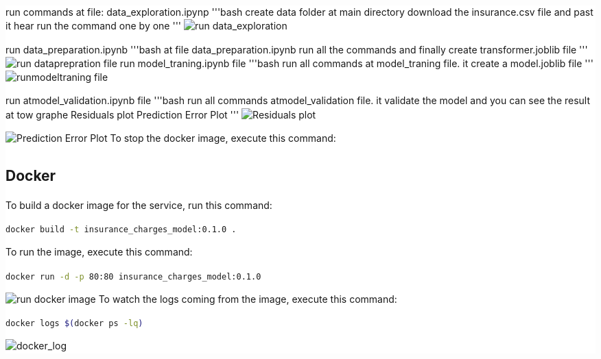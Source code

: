 run commands at file: data_exploration.ipynp
'''bash
create data folder at main directory
download the insurance.csv file and past it hear 
run the command one by one
'''
![run data_exploration](https://github.com/uqam-lomagnin/logging-of-regression-model-pedram6403/blob/ccaebd4c954a73b2427e52218bc9cdda6298853b/images/run%20data_exploration.png)

run data_preparation.ipynb 
'''bash
at file data_preparation.ipynb run all the commands and finally create transformer.joblib file
'''
![run dataprepration file](https://github.com/uqam-lomagnin/logging-of-regression-model-pedram6403/blob/b1997f68f26f083e3db63139b9ba0a665d194c03/images/data_preparation.png)
run model_traning.ipynb file
'''bash
run all commands at model_traning file.
it create a model.joblib file
'''
![runmodeltraning file](https://github.com/uqam-lomagnin/logging-of-regression-model-pedram6403/blob/d0dcdc48fe2734551ced38f48c8251802b63b0eb/images/model%20traning.png)

run atmodel_validation.ipynb file
'''bash
run all commands atmodel_validation file.
it validate the model and you can see the result at tow graphe
Residuals plot
Prediction Error Plot
'''
![Residuals plot](https://github.com/uqam-lomagnin/logging-of-regression-model-pedram6403/blob/d0dcdc48fe2734551ced38f48c8251802b63b0eb/images/Generate%20Residuals%20Plot.png)

![Prediction Error Plot](https://github.com/uqam-lomagnin/logging-of-regression-model-pedram6403/blob/d0dcdc48fe2734551ced38f48c8251802b63b0eb/images/Generate%20Prediction%20Error%20Plot.png)
To stop the docker image, execute this command:


## Docker

To build a docker image for the service, run this command:

```bash
docker build -t insurance_charges_model:0.1.0 .
```

To run the image, execute this command:

```bash
docker run -d -p 80:80 insurance_charges_model:0.1.0
```
![run docker image](https://github.com/uqam-lomagnin/logging-of-regression-model-pedram6403/blob/6a8d24b8f6ebfaad8e699f93c5bf85ff76b4ff13/images/create%20and%20run%20docker%20image.png)
To watch the logs coming from the image, execute this command:

```bash
docker logs $(docker ps -lq)
```
![docker_log](https://github.com/uqam-lomagnin/logging-of-regression-model-pedram6403/blob/4c2d1b85e63610aabdf3020f4152fcd41c03a1dc/images/docker_log.png)
